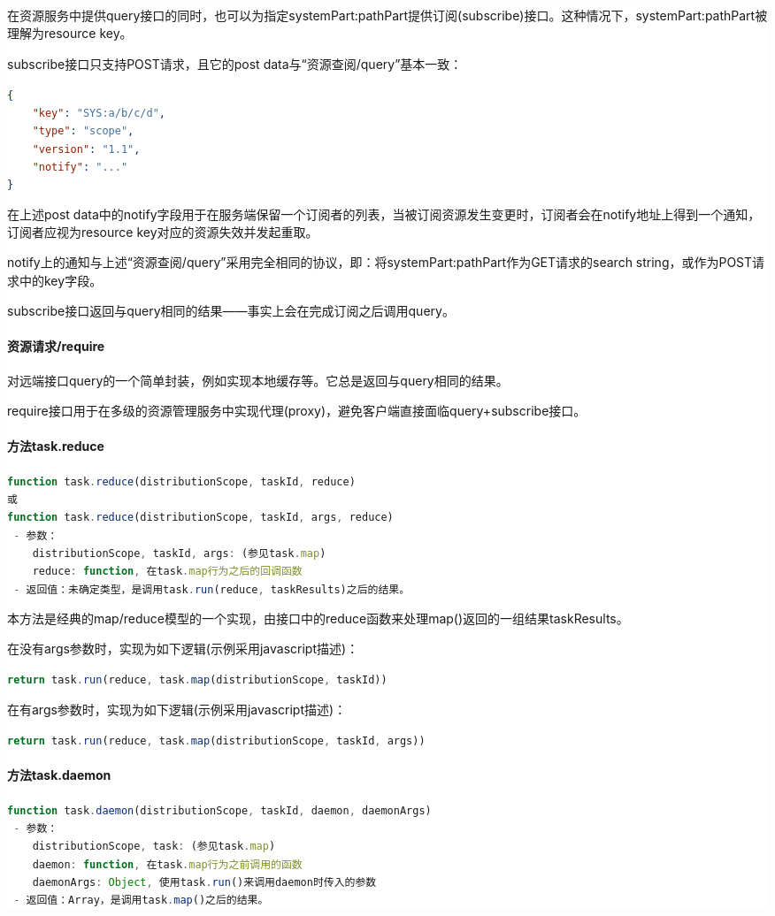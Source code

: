 在资源服务中提供query接口的同时，也可以为指定systemPart:pathPart提供订阅(subscribe)接口。这种情况下，systemPart:pathPart被理解为resource key。

subscribe接口只支持POST请求，且它的post data与“资源查阅/query”基本一致：

``` JSON
{
	"key": "SYS:a/b/c/d",
	"type": "scope",
	"version": "1.1",
	"notify": "..."
}
```

在上述post data中的notify字段用于在服务端保留一个订阅者的列表，当被订阅资源发生变更时，订阅者会在notify地址上得到一个通知，订阅者应视为resource key对应的资源失效并发起重取。

notify上的通知与上述“资源查阅/query”采用完全相同的协议，即：将systemPart:pathPart作为GET请求的search string，或作为POST请求中的key字段。

subscribe接口返回与query相同的结果——事实上会在完成订阅之后调用query。

#### 资源请求/require

对远端接口query的一个简单封装，例如实现本地缓存等。它总是返回与query相同的结果。

require接口用于在多级的资源管理服务中实现代理(proxy)，避免客户端直接面临query+subscribe接口。

#### 方法task.reduce

``` javascript
function task.reduce(distributionScope, taskId, reduce)
或
function task.reduce(distributionScope, taskId, args, reduce)
 - 参数：
	distributionScope, taskId, args: (参见task.map)
	reduce: function, 在task.map行为之后的回调函数
 - 返回值：未确定类型，是调用task.run(reduce, taskResults)之后的结果。
```

本方法是经典的map/reduce模型的一个实现，由接口中的reduce函数来处理map()返回的一组结果taskResults。

在没有args参数时，实现为如下逻辑(示例采用javascript描述)：

``` javascript
return task.run(reduce, task.map(distributionScope, taskId))
```

在有args参数时，实现为如下逻辑(示例采用javascript描述)：

``` javascript
return task.run(reduce, task.map(distributionScope, taskId, args))
```

#### 方法task.daemon

``` javascript
function task.daemon(distributionScope, taskId, daemon, daemonArgs)
 - 参数：
	distributionScope, task: (参见task.map)
	daemon: function, 在task.map行为之前调用的函数
	daemonArgs: Object, 使用task.run()来调用daemon时传入的参数
 - 返回值：Array，是调用task.map()之后的结果。
```
